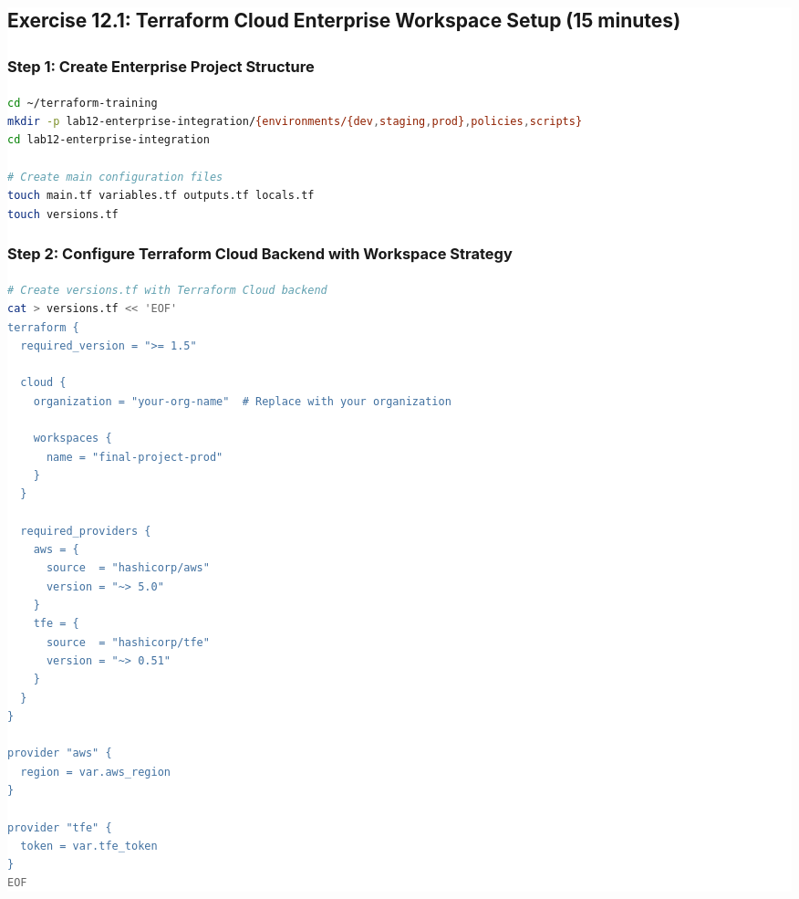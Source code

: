 
## Exercise 12.1: Terraform Cloud Enterprise Workspace Setup (15 minutes)

### Step 1: Create Enterprise Project Structure
```bash
cd ~/terraform-training
mkdir -p lab12-enterprise-integration/{environments/{dev,staging,prod},policies,scripts}
cd lab12-enterprise-integration

# Create main configuration files
touch main.tf variables.tf outputs.tf locals.tf
touch versions.tf
```

### Step 2: Configure Terraform Cloud Backend with Workspace Strategy
```bash
# Create versions.tf with Terraform Cloud backend
cat > versions.tf << 'EOF'
terraform {
  required_version = ">= 1.5"
  
  cloud {
    organization = "your-org-name"  # Replace with your organization
    
    workspaces {
      name = "final-project-prod"
    }
  }
  
  required_providers {
    aws = {
      source  = "hashicorp/aws"
      version = "~> 5.0"
    }
    tfe = {
      source  = "hashicorp/tfe"
      version = "~> 0.51"
    }
  }
}

provider "aws" {
  region = var.aws_region
}

provider "tfe" {
  token = var.tfe_token
}
EOF
```
